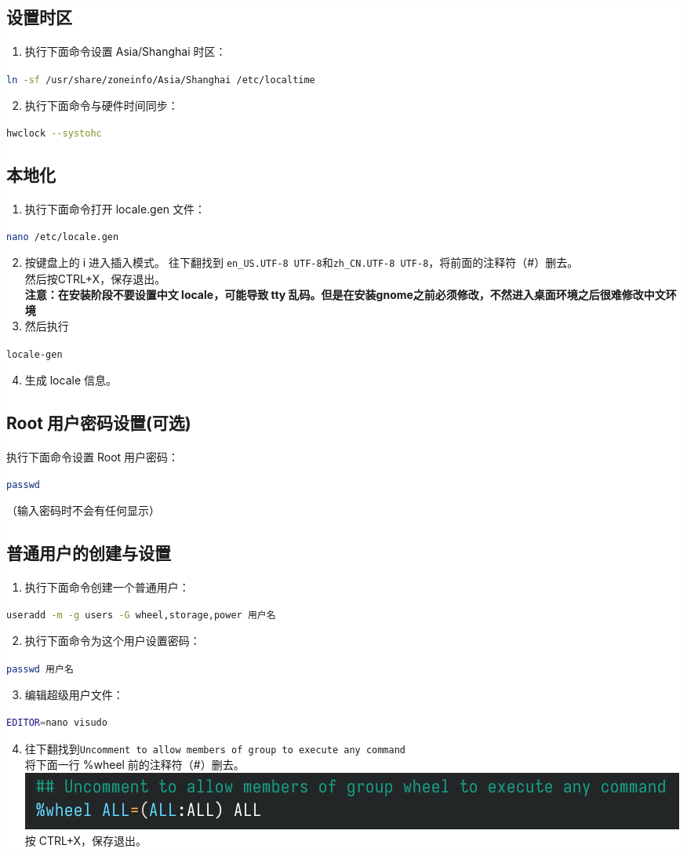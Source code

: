 ## 设置时区

1. 执行下面命令设置 Asia/Shanghai 时区：

```bash
ln -sf /usr/share/zoneinfo/Asia/Shanghai /etc/localtime
```
2. 执行下面命令与硬件时间同步：

```bash
hwclock --systohc
```

## 本地化

1. 执行下面命令打开 locale.gen 文件：

```bash
nano /etc/locale.gen
```

2. 按键盘上的 i 进入插入模式。
往下翻找到 ```en_US.UTF-8 UTF-8```和```zh_CN.UTF-8 UTF-8```，将前面的注释符（#）删去。  
然后按CTRL+X，保存退出。  
**注意：在安装阶段不要设置中文 locale，可能导致 tty 乱码。但是在安装gnome之前必须修改，不然进入桌面环境之后很难修改中文环境**
3. 然后执行

```bash
locale-gen
```
4. 生成 locale 信息。

## Root 用户密码设置(可选)
执行下面命令设置 Root 用户密码：
```bash
passwd
```
（输入密码时不会有任何显示）

## 普通用户的创建与设置
1. 执行下面命令创建一个普通用户：

```bash
useradd -m -g users -G wheel,storage,power 用户名
```
2. 执行下面命令为这个用户设置密码：
```bash
passwd 用户名
```
3. 编辑超级用户文件：
```bash
EDITOR=nano visudo
```
4. 往下翻找到```Uncomment to allow members of group to execute any command```  
将下面一行 %wheel 前的注释符（#）删去。
![3](./img/visudo.png)  
按 CTRL+X，保存退出。
